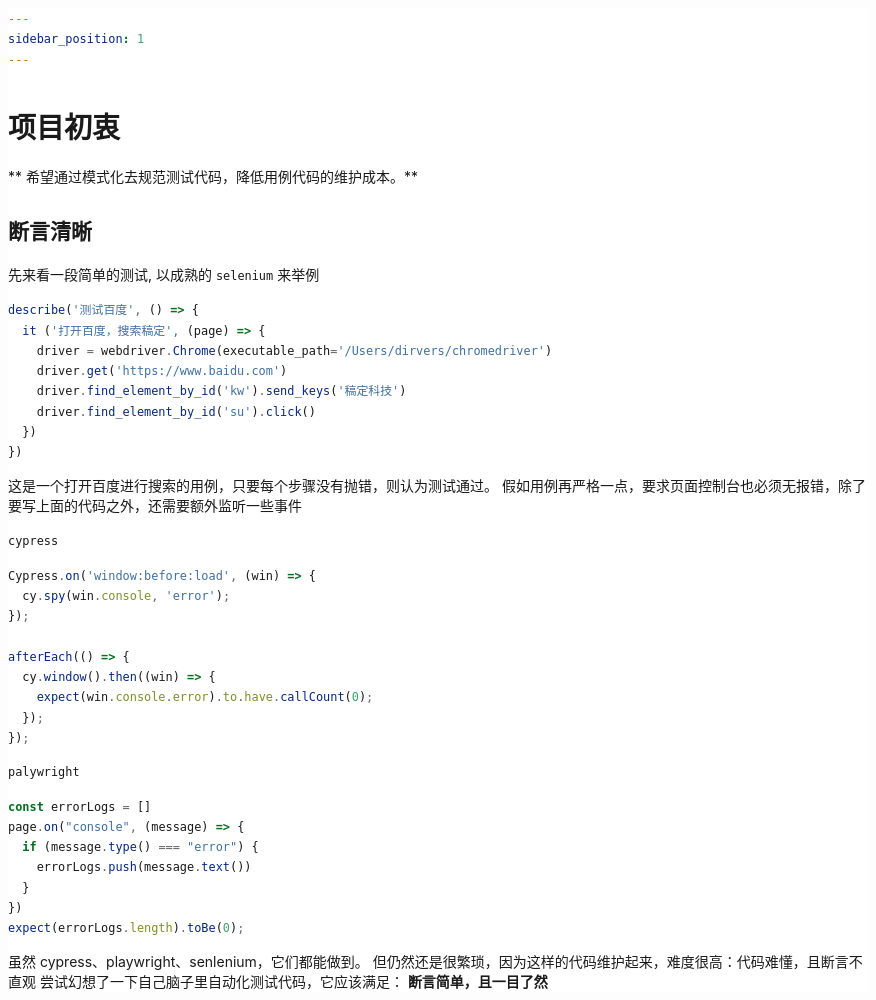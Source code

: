 ```yaml
---
sidebar_position: 1
---
```


# 项目初衷

** 希望通过模式化去规范测试代码，降低用例代码的维护成本。**

## 断言清晰

先来看一段简单的测试, 以成熟的 `selenium` 来举例
```typescript
describe('测试百度', () => {
  it ('打开百度，搜索稿定', (page) => {
    driver = webdriver.Chrome(executable_path='/Users/dirvers/chromedriver')
    driver.get('https://www.baidu.com')
    driver.find_element_by_id('kw').send_keys('稿定科技')
    driver.find_element_by_id('su').click()
  })
})
```

这是一个打开百度进行搜索的用例，只要每个步骤没有抛错，则认为测试通过。
假如用例再严格一点，要求页面控制台也必须无报错，除了要写上面的代码之外，还需要额外监听一些事件

`cypress`
```javascript
Cypress.on('window:before:load', (win) => {
  cy.spy(win.console, 'error');
});

afterEach(() => {
  cy.window().then((win) => {
    expect(win.console.error).to.have.callCount(0);
  });
});
```
`palywright`
```typescript
const errorLogs = []
page.on("console", (message) => {
  if (message.type() === "error") {
    errorLogs.push(message.text())
  }
})
expect(errorLogs.length).toBe(0);
```
虽然 cypress、playwright、senlenium，它们都能做到。
但仍然还是很繁琐，因为这样的代码维护起来，难度很高：代码难懂，且断言不直观
尝试幻想了一下自己脑子里自动化测试代码，它应该满足： **断言简单，且一目了然**
